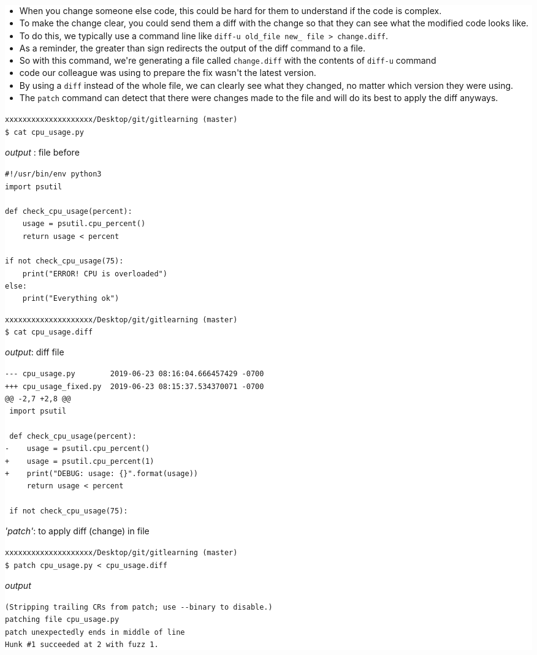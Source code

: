 - When you change someone else code, this could be hard for them to understand if the code is complex. 
- To make the change clear, you could send them a diff with the change so that they can see what the modified code looks like. 
- To do this, we typically use a command line like `diff-u old_file new_ file > change.diff`. 
- As a reminder, the greater than sign redirects the output of the diff command to a file. 
- So with this command, we're generating a file called `change.diff` with the contents of `diff-u` command
- code our colleague was using to prepare the fix wasn't the latest version.
- By using a `diff` instead of the whole file, we can clearly see what they changed, no matter which version they were using. 
- The `patch` command can detect that there were changes made to the file and will do its best to apply the diff anyways.


```console
xxxxxxxxxxxxxxxxxxxx/Desktop/git/gitlearning (master)
$ cat cpu_usage.py
```
*output* : file before
```console
#!/usr/bin/env python3
import psutil

def check_cpu_usage(percent):
    usage = psutil.cpu_percent()
    return usage < percent

if not check_cpu_usage(75):
    print("ERROR! CPU is overloaded")
else:
    print("Everything ok")

```

```console
xxxxxxxxxxxxxxxxxxxx/Desktop/git/gitlearning (master)
$ cat cpu_usage.diff
```
*output*: diff file
```console
--- cpu_usage.py        2019-06-23 08:16:04.666457429 -0700
+++ cpu_usage_fixed.py  2019-06-23 08:15:37.534370071 -0700
@@ -2,7 +2,8 @@
 import psutil

 def check_cpu_usage(percent):
-    usage = psutil.cpu_percent()
+    usage = psutil.cpu_percent(1)
+    print("DEBUG: usage: {}".format(usage))
     return usage < percent

 if not check_cpu_usage(75):
```
*'patch'*: to apply diff (change) in file
```console
xxxxxxxxxxxxxxxxxxxx/Desktop/git/gitlearning (master)
$ patch cpu_usage.py < cpu_usage.diff
```
*output*
```console
(Stripping trailing CRs from patch; use --binary to disable.)
patching file cpu_usage.py
patch unexpectedly ends in middle of line
Hunk #1 succeeded at 2 with fuzz 1.

```
